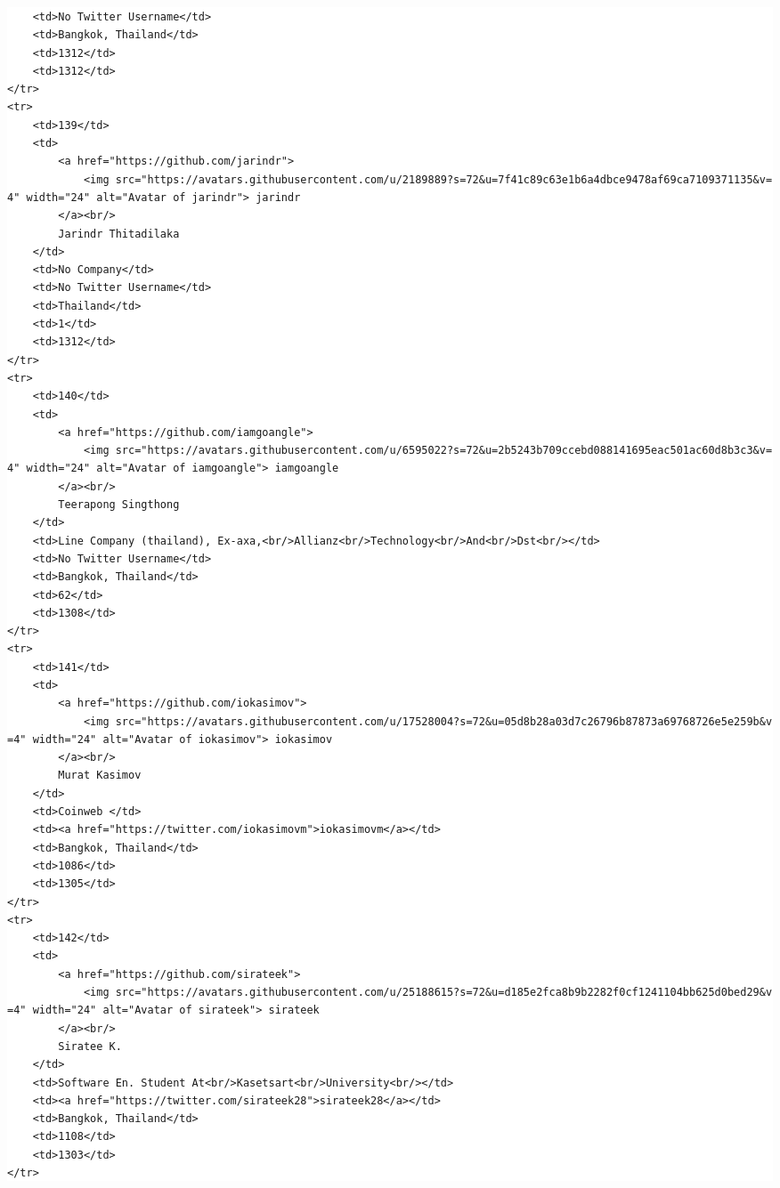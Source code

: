 		<td>No Twitter Username</td>
		<td>Bangkok, Thailand</td>
		<td>1312</td>
		<td>1312</td>
	</tr>
	<tr>
		<td>139</td>
		<td>
			<a href="https://github.com/jarindr">
				<img src="https://avatars.githubusercontent.com/u/2189889?s=72&u=7f41c89c63e1b6a4dbce9478af69ca7109371135&v=4" width="24" alt="Avatar of jarindr"> jarindr
			</a><br/>
			Jarindr Thitadilaka
		</td>
		<td>No Company</td>
		<td>No Twitter Username</td>
		<td>Thailand</td>
		<td>1</td>
		<td>1312</td>
	</tr>
	<tr>
		<td>140</td>
		<td>
			<a href="https://github.com/iamgoangle">
				<img src="https://avatars.githubusercontent.com/u/6595022?s=72&u=2b5243b709ccebd088141695eac501ac60d8b3c3&v=4" width="24" alt="Avatar of iamgoangle"> iamgoangle
			</a><br/>
			Teerapong Singthong
		</td>
		<td>Line Company (thailand), Ex-axa,<br/>Allianz<br/>Technology<br/>And<br/>Dst<br/></td>
		<td>No Twitter Username</td>
		<td>Bangkok, Thailand</td>
		<td>62</td>
		<td>1308</td>
	</tr>
	<tr>
		<td>141</td>
		<td>
			<a href="https://github.com/iokasimov">
				<img src="https://avatars.githubusercontent.com/u/17528004?s=72&u=05d8b28a03d7c26796b87873a69768726e5e259b&v=4" width="24" alt="Avatar of iokasimov"> iokasimov
			</a><br/>
			Murat Kasimov
		</td>
		<td>Coinweb </td>
		<td><a href="https://twitter.com/iokasimovm">iokasimovm</a></td>
		<td>Bangkok, Thailand</td>
		<td>1086</td>
		<td>1305</td>
	</tr>
	<tr>
		<td>142</td>
		<td>
			<a href="https://github.com/sirateek">
				<img src="https://avatars.githubusercontent.com/u/25188615?s=72&u=d185e2fca8b9b2282f0cf1241104bb625d0bed29&v=4" width="24" alt="Avatar of sirateek"> sirateek
			</a><br/>
			Siratee K.
		</td>
		<td>Software En. Student At<br/>Kasetsart<br/>University<br/></td>
		<td><a href="https://twitter.com/sirateek28">sirateek28</a></td>
		<td>Bangkok, Thailand</td>
		<td>1108</td>
		<td>1303</td>
	</tr>